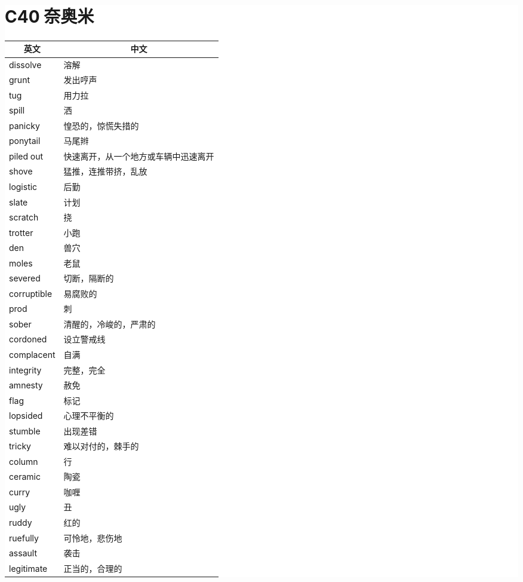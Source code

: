 # C40 奈奥米



| 英文     | 中文     |
|-------------|-------------|
| dissolve    | 溶解        |
| grunt       | 发出哼声     |
| tug         | 用力拉      |
| spill       | 洒          |
| panicky     | 惶恐的，惊慌失措的 |
| ponytail    | 马尾辫      |
| piled out   | 快速离开，从一个地方或车辆中迅速离开 |
| shove       | 猛推，连推带挤，乱放 |
| logistic    | 后勤        |
| slate       | 计划        |
| scratch     | 挠          |
| trotter     | 小跑        |
| den         | 兽穴        |
| moles       | 老鼠        |
| severed     | 切断，隔断的 |
| corruptible | 易腐败的    |
| prod        | 刺          |
| sober       | 清醒的，冷峻的，严肃的 |
| cordoned    | 设立警戒线  |
| complacent  | 自满        |
| integrity   | 完整，完全  |
| amnesty     | 赦免        |
| flag        | 标记        |
| lopsided    | 心理不平衡的 |
| stumble     | 出现差错    |
| tricky      | 难以对付的，棘手的 |
| column      | 行          |
| ceramic     | 陶瓷        |
| curry       | 咖喱        |
| ugly        | 丑          |
| ruddy       | 红的        |
| ruefully    | 可怜地，悲伤地 |
| assault     | 袭击        |
| legitimate  | 正当的，合理的 |
